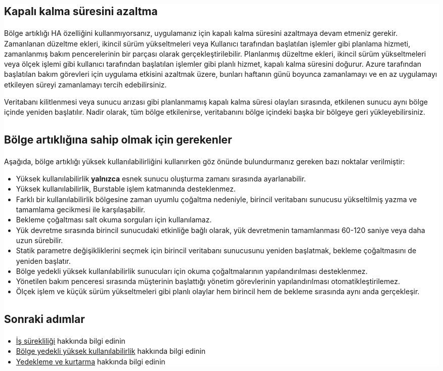 ## <a name="mitigate-downtime"></a>Kapalı kalma süresini azaltma 
Bölge artıklığı HA özelliğini kullanmıyorsanız, uygulamanız için kapalı kalma süresini azaltmaya devam etmeniz gerekir. Zamanlanan düzeltme ekleri, ikincil sürüm yükseltmeleri veya Kullanıcı tarafından başlatılan işlemler gibi planlama hizmeti, zamanlanmış bakım pencerelerinin bir parçası olarak gerçekleştirilebilir. Planlanmış düzeltme ekleri, ikincil sürüm yükseltmeleri veya ölçek işlemi gibi kullanıcı tarafından başlatılan işlemler gibi planlı hizmet, kapalı kalma süresini doğurur. Azure tarafından başlatılan bakım görevleri için uygulama etkisini azaltmak üzere, bunları haftanın günü boyunca zamanlamayı ve en az uygulamayı etkileyen süreyi zamanlamayı tercih edebilirsiniz. 

Veritabanı kilitlenmesi veya sunucu arızası gibi planlanmamış kapalı kalma süresi olayları sırasında, etkilenen sunucu aynı bölge içinde yeniden başlatılır. Nadir olarak, tüm bölge etkilenirse, veritabanını bölge içindeki başka bir bölgeye geri yükleyebilirsiniz. 

## <a name="things-to-know-with-zone-redundancy"></a>Bölge artıklığına sahip olmak için gerekenler 

Aşağıda, bölge artıklığı yüksek kullanılabilirliğini kullanırken göz önünde bulundurmanız gereken bazı noktalar verilmiştir: 

- Yüksek kullanılabilirlik **yalnızca** esnek sunucu oluşturma zamanı sırasında ayarlanabilir.
- Yüksek kullanılabilirlik, Burstable işlem katmanında desteklenmez.
- Farklı bir kullanılabilirlik bölgesine zaman uyumlu çoğaltma nedeniyle, birincil veritabanı sunucusu yükseltilmiş yazma ve tamamlama gecikmesi ile karşılaşabilir.
- Bekleme çoğaltması salt okuma sorguları için kullanılamaz.
- Yük devretme sırasında birincil sunucudaki etkinliğe bağlı olarak, yük devretmenin tamamlanması 60-120 saniye veya daha uzun sürebilir.
- Statik parametre değişikliklerini seçmek için birincil veritabanı sunucusunu yeniden başlatmak, bekleme çoğaltmasını de yeniden başlatır.
- Bölge yedekli yüksek kullanılabilirlik sunucuları için okuma çoğaltmalarının yapılandırılması desteklenmez.
- Yönetilen bakım penceresi sırasında müşterinin başlattığı yönetim görevlerinin yapılandırılması otomatikleştirilemez.
- Ölçek işlem ve küçük sürüm yükseltmeleri gibi planlı olaylar hem birincil hem de bekleme sırasında aynı anda gerçekleşir. 


## <a name="next-steps"></a>Sonraki adımlar

- [İş sürekliliği](./concepts-business-continuity.md) hakkında bilgi edinin
- [Bölge yedekli yüksek kullanılabilirlik](./concepts-high-availability.md) hakkında bilgi edinin
- [Yedekleme ve kurtarma](./concepts-backup-restore.md) hakkında bilgi edinin
